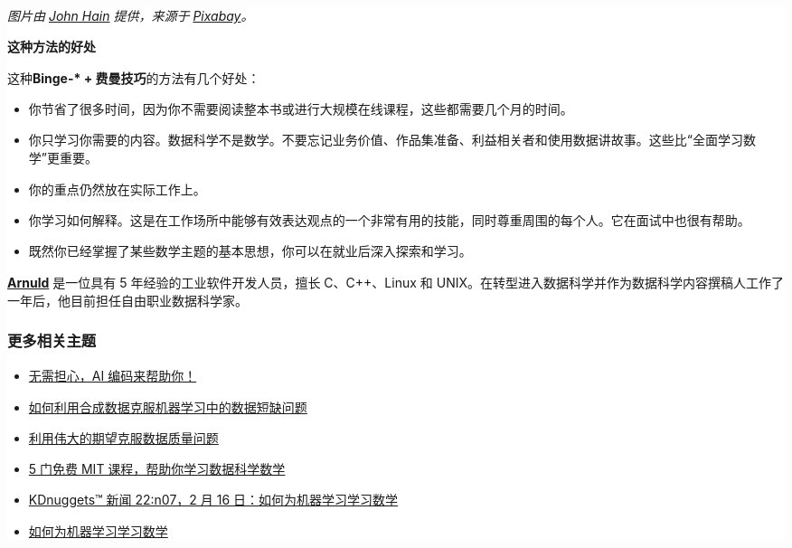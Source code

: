 *图片由 [John Hain](https://pixabay.com/users/johnhain-352999/?utm_source=link-attribution&utm_medium=referral&utm_campaign=image&utm_content=615644) 提供，来源于 [Pixabay](https://pixabay.com/?utm_source=link-attribution&utm_medium=referral&utm_campaign=image&utm_content=615644)。*

**这种方法的好处**

这种**Binge-* + 费曼技巧**的方法有几个好处：

+   你节省了很多时间，因为你不需要阅读整本书或进行大规模在线课程，这些都需要几个月的时间。

+   你只学习你需要的内容。数据科学不是数学。不要忘记业务价值、作品集准备、利益相关者和使用数据讲故事。这些比“全面学习数学”更重要。

+   你的重点仍然放在实际工作上。

+   你学习如何解释。这是在工作场所中能够有效表达观点的一个非常有用的技能，同时尊重周围的每个人。它在面试中也很有帮助。

+   既然你已经掌握了某些数学主题的基本思想，你可以在就业后深入探索和学习。

**[Arnuld](https://www.linkedin.com/in/arnuld-on-data/)** 是一位具有 5 年经验的工业软件开发人员，擅长 C、C++、Linux 和 UNIX。在转型进入数据科学并作为数据科学内容撰稿人工作了一年后，他目前担任自由职业数据科学家。

### 更多相关主题

+   [无需担心，AI 编码来帮助你！](https://www.kdnuggets.com/2023/03/manning-fear-not-ai-coding-help-you.html)

+   [如何利用合成数据克服机器学习中的数据短缺问题](https://www.kdnuggets.com/2022/03/synthetic-data-overcome-data-shortages-machine-learning-model-training.html)

+   [利用伟大的期望克服数据质量问题](https://www.kdnuggets.com/2023/01/overcome-data-quality-issues-great-expectations.html)

+   [5 门免费 MIT 课程，帮助你学习数据科学数学](https://www.kdnuggets.com/5-free-mit-courses-to-learn-math-for-data-science)

+   [KDnuggets™ 新闻 22:n07，2 月 16 日：如何为机器学习学习数学](https://www.kdnuggets.com/2022/n07.html)

+   [如何为机器学习学习数学](https://www.kdnuggets.com/2022/02/learn-math-machine-learning.html)
